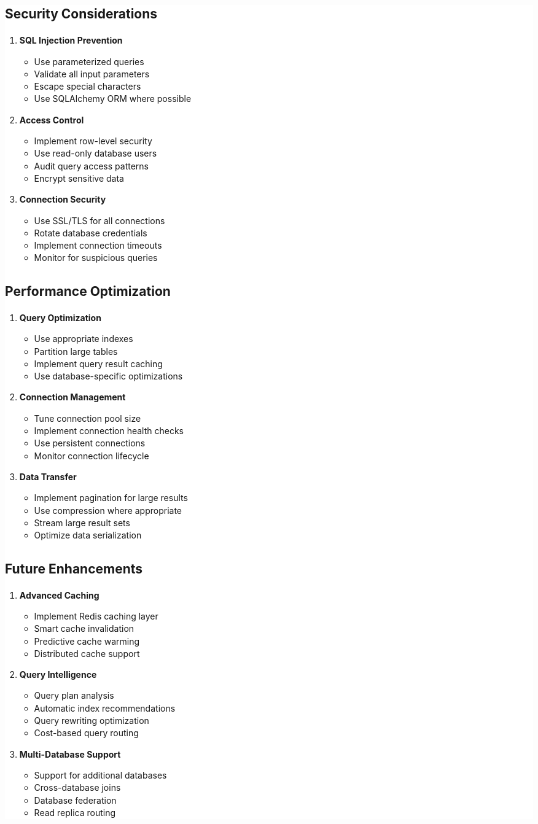 ## Security Considerations

1. **SQL Injection Prevention**
   - Use parameterized queries
   - Validate all input parameters
   - Escape special characters
   - Use SQLAlchemy ORM where possible

2. **Access Control**
   - Implement row-level security
   - Use read-only database users
   - Audit query access patterns
   - Encrypt sensitive data

3. **Connection Security**
   - Use SSL/TLS for all connections
   - Rotate database credentials
   - Implement connection timeouts
   - Monitor for suspicious queries

## Performance Optimization

1. **Query Optimization**
   - Use appropriate indexes
   - Partition large tables
   - Implement query result caching
   - Use database-specific optimizations

2. **Connection Management**
   - Tune connection pool size
   - Implement connection health checks
   - Use persistent connections
   - Monitor connection lifecycle

3. **Data Transfer**
   - Implement pagination for large results
   - Use compression where appropriate
   - Stream large result sets
   - Optimize data serialization

## Future Enhancements

1. **Advanced Caching**
   - Implement Redis caching layer
   - Smart cache invalidation
   - Predictive cache warming
   - Distributed cache support

2. **Query Intelligence**
   - Query plan analysis
   - Automatic index recommendations
   - Query rewriting optimization
   - Cost-based query routing

3. **Multi-Database Support**
   - Support for additional databases
   - Cross-database joins
   - Database federation
   - Read replica routing